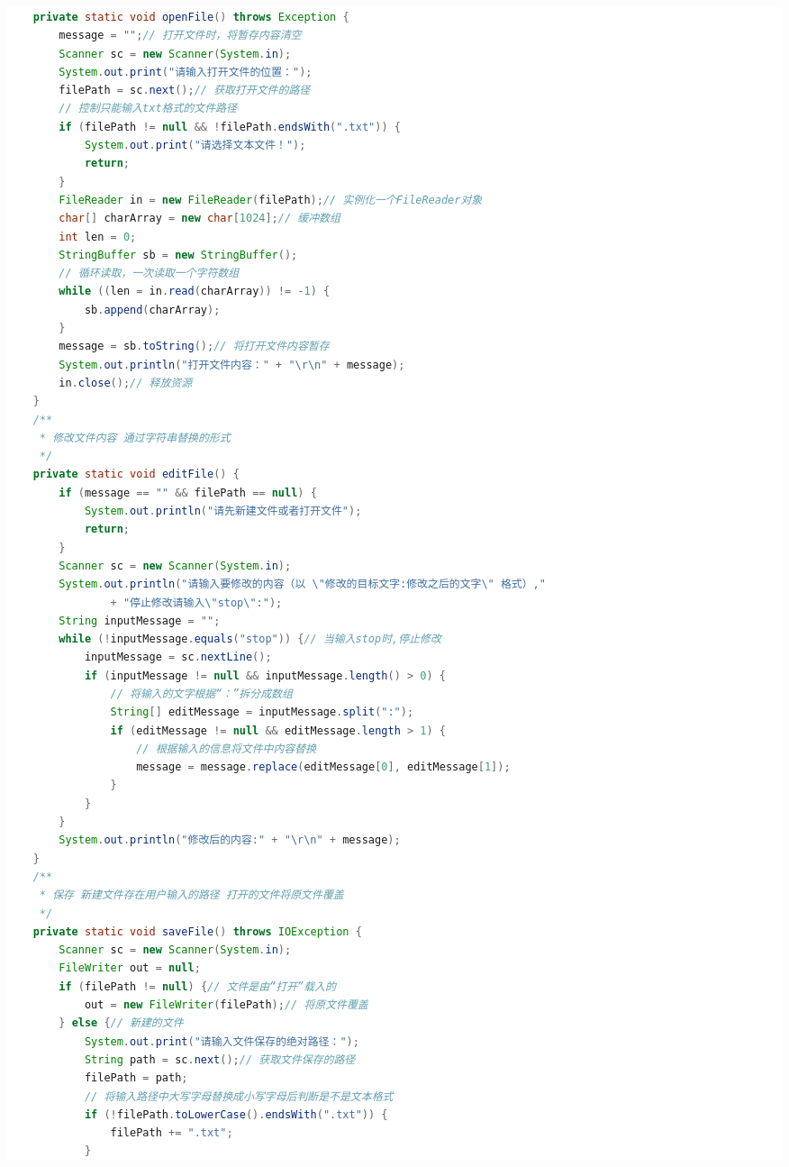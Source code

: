 ```java
	private static void openFile() throws Exception {
		message = "";// 打开文件时，将暂存内容清空
		Scanner sc = new Scanner(System.in);
		System.out.print("请输入打开文件的位置：");
		filePath = sc.next();// 获取打开文件的路径
		// 控制只能输入txt格式的文件路径
		if (filePath != null && !filePath.endsWith(".txt")) {
			System.out.print("请选择文本文件！");
			return;
		}
		FileReader in = new FileReader(filePath);// 实例化一个FileReader对象
		char[] charArray = new char[1024];// 缓冲数组
		int len = 0;
		StringBuffer sb = new StringBuffer();
		// 循环读取，一次读取一个字符数组
		while ((len = in.read(charArray)) != -1) {
			sb.append(charArray);
		}
		message = sb.toString();// 将打开文件内容暂存
		System.out.println("打开文件内容：" + "\r\n" + message);
		in.close();// 释放资源
	}
	/**
	 * 修改文件内容 通过字符串替换的形式
	 */
	private static void editFile() {
		if (message == "" && filePath == null) {
			System.out.println("请先新建文件或者打开文件");
			return;
		}
		Scanner sc = new Scanner(System.in);
		System.out.println("请输入要修改的内容（以 \"修改的目标文字:修改之后的文字\" 格式）,"
				+ "停止修改请输入\"stop\":");
		String inputMessage = "";
		while (!inputMessage.equals("stop")) {// 当输入stop时,停止修改
			inputMessage = sc.nextLine();
			if (inputMessage != null && inputMessage.length() > 0) {
				// 将输入的文字根据“：”拆分成数组
				String[] editMessage = inputMessage.split(":");
				if (editMessage != null && editMessage.length > 1) {
					// 根据输入的信息将文件中内容替换
					message = message.replace(editMessage[0], editMessage[1]);
				}
			}
		}
		System.out.println("修改后的内容:" + "\r\n" + message);
	}
	/**
	 * 保存 新建文件存在用户输入的路径 打开的文件将原文件覆盖
	 */
	private static void saveFile() throws IOException {
		Scanner sc = new Scanner(System.in);
		FileWriter out = null;
		if (filePath != null) {// 文件是由“打开”载入的
			out = new FileWriter(filePath);// 将原文件覆盖
		} else {// 新建的文件
			System.out.print("请输入文件保存的绝对路径：");
			String path = sc.next();// 获取文件保存的路径
			filePath = path;
			// 将输入路径中大写字母替换成小写字母后判断是不是文本格式
			if (!filePath.toLowerCase().endsWith(".txt")) {
				filePath += ".txt";
			}
```
